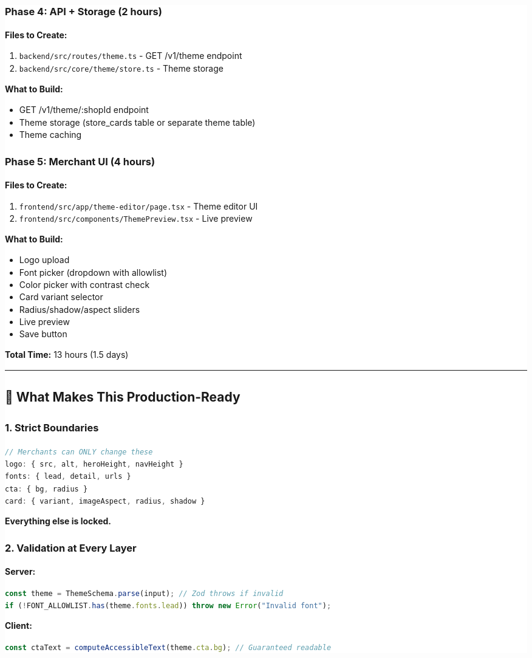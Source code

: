 ### Phase 4: API + Storage (2 hours)

**Files to Create:**
1. `backend/src/routes/theme.ts` - GET /v1/theme endpoint
2. `backend/src/core/theme/store.ts` - Theme storage

**What to Build:**
- GET /v1/theme/:shopId endpoint
- Theme storage (store_cards table or separate theme table)
- Theme caching

### Phase 5: Merchant UI (4 hours)

**Files to Create:**
1. `frontend/src/app/theme-editor/page.tsx` - Theme editor UI
2. `frontend/src/components/ThemePreview.tsx` - Live preview

**What to Build:**
- Logo upload
- Font picker (dropdown with allowlist)
- Color picker with contrast check
- Card variant selector
- Radius/shadow/aspect sliders
- Live preview
- Save button

**Total Time:** 13 hours (1.5 days)

---

## 🎯 What Makes This Production-Ready

### 1. **Strict Boundaries**
```ts
// Merchants can ONLY change these
logo: { src, alt, heroHeight, navHeight }
fonts: { lead, detail, urls }
cta: { bg, radius }
card: { variant, imageAspect, radius, shadow }
```

**Everything else is locked.**

### 2. **Validation at Every Layer**

**Server:**
```ts
const theme = ThemeSchema.parse(input); // Zod throws if invalid
if (!FONT_ALLOWLIST.has(theme.fonts.lead)) throw new Error("Invalid font");
```

**Client:**
```ts
const ctaText = computeAccessibleText(theme.cta.bg); // Guaranteed readable
```

